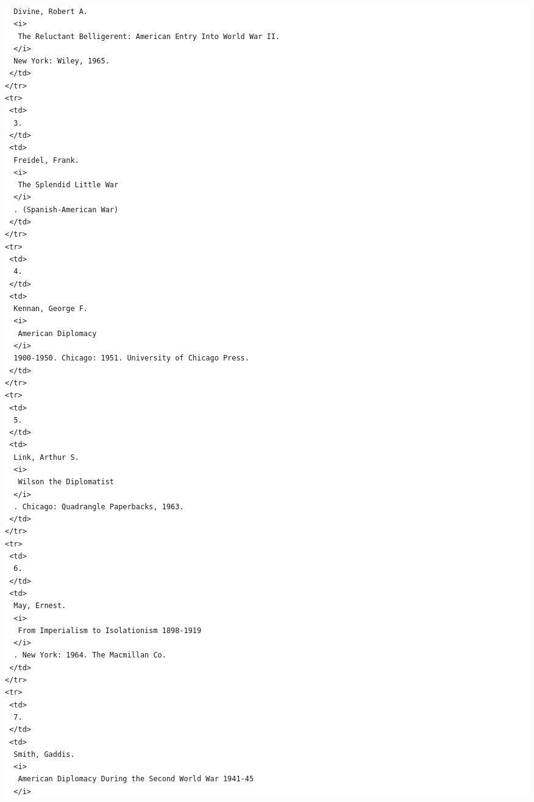       Divine, Robert A.
      <i>
       The Reluctant Belligerent: American Entry Into World War II.
      </i>
      New York: Wiley, 1965.
     </td>
    </tr>
    <tr>
     <td>
      3.
     </td>
     <td>
      Freidel, Frank.
      <i>
       The Splendid Little War
      </i>
      . (Spanish-American War)
     </td>
    </tr>
    <tr>
     <td>
      4.
     </td>
     <td>
      Kennan, George F.
      <i>
       American Diplomacy
      </i>
      1900-1950. Chicago: 1951. University of Chicago Press.
     </td>
    </tr>
    <tr>
     <td>
      5.
     </td>
     <td>
      Link, Arthur S.
      <i>
       Wilson the Diplomatist
      </i>
      . Chicago: Quadrangle Paperbacks, 1963.
     </td>
    </tr>
    <tr>
     <td>
      6.
     </td>
     <td>
      May, Ernest.
      <i>
       From Imperialism to Isolationism 1898-1919
      </i>
      . New York: 1964. The Macmillan Co.
     </td>
    </tr>
    <tr>
     <td>
      7.
     </td>
     <td>
      Smith, Gaddis.
      <i>
       American Diplomacy During the Second World War 1941-45
      </i>